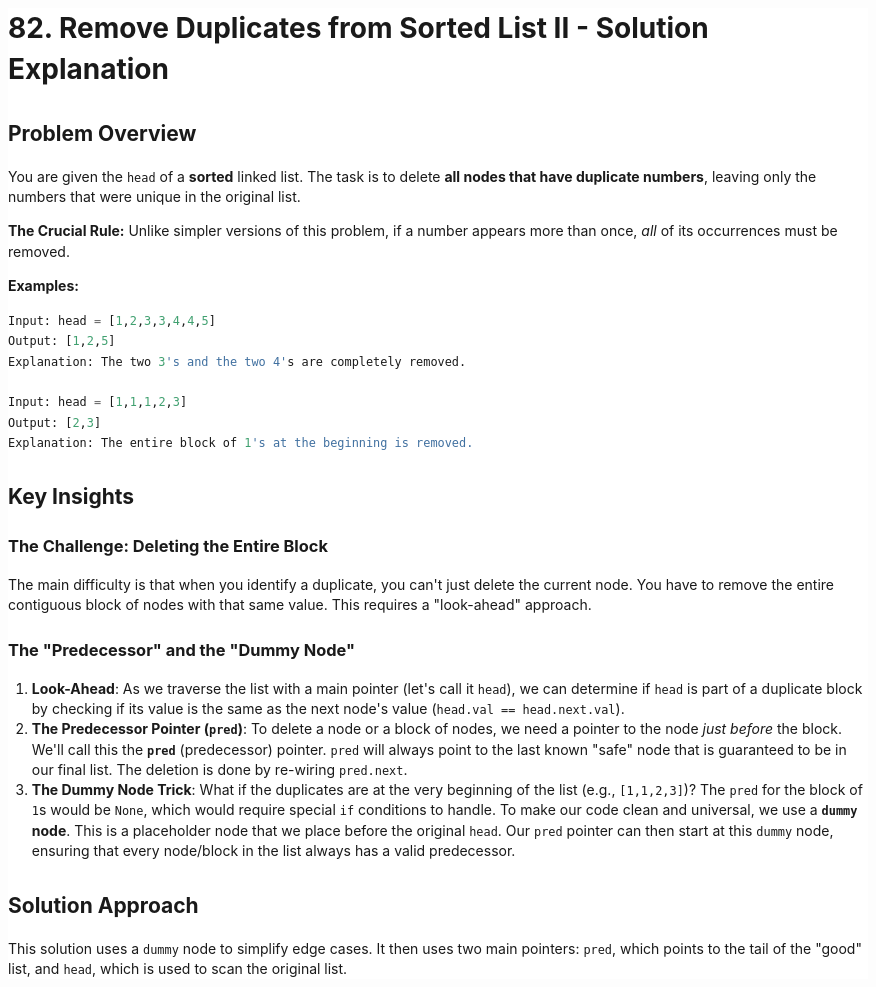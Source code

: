# 82\. Remove Duplicates from Sorted List II - Solution Explanation

## Problem Overview

You are given the `head` of a **sorted** linked list. The task is to delete **all nodes that have duplicate numbers**, leaving only the numbers that were unique in the original list.

**The Crucial Rule:**
Unlike simpler versions of this problem, if a number appears more than once, *all* of its occurrences must be removed.

**Examples:**

```python
Input: head = [1,2,3,3,4,4,5]
Output: [1,2,5]
Explanation: The two 3's and the two 4's are completely removed.

Input: head = [1,1,1,2,3]
Output: [2,3]
Explanation: The entire block of 1's at the beginning is removed.
```

## Key Insights

### The Challenge: Deleting the Entire Block

The main difficulty is that when you identify a duplicate, you can't just delete the current node. You have to remove the entire contiguous block of nodes with that same value. This requires a "look-ahead" approach.

### The "Predecessor" and the "Dummy Node"

1.  **Look-Ahead**: As we traverse the list with a main pointer (let's call it `head`), we can determine if `head` is part of a duplicate block by checking if its value is the same as the next node's value (`head.val == head.next.val`).
2.  **The Predecessor Pointer (`pred`)**: To delete a node or a block of nodes, we need a pointer to the node *just before* the block. We'll call this the **`pred`** (predecessor) pointer. `pred` will always point to the last known "safe" node that is guaranteed to be in our final list. The deletion is done by re-wiring `pred.next`.
3.  **The Dummy Node Trick**: What if the duplicates are at the very beginning of the list (e.g., `[1,1,2,3]`)? The `pred` for the block of `1`s would be `None`, which would require special `if` conditions to handle. To make our code clean and universal, we use a **`dummy` node**. This is a placeholder node that we place before the original `head`. Our `pred` pointer can then start at this `dummy` node, ensuring that every node/block in the list always has a valid predecessor.

## Solution Approach

This solution uses a `dummy` node to simplify edge cases. It then uses two main pointers: `pred`, which points to the tail of the "good" list, and `head`, which is used to scan the original list.
